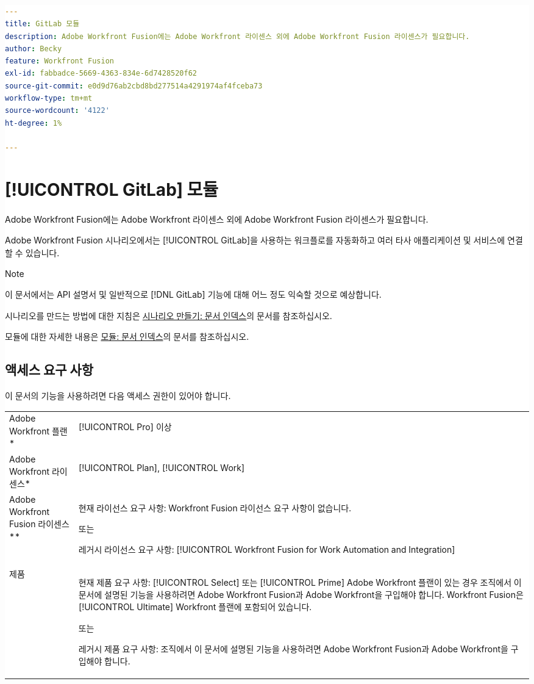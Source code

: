 ```yaml
---
title: GitLab 모듈
description: Adobe Workfront Fusion에는 Adobe Workfront 라이센스 외에 Adobe Workfront Fusion 라이센스가 필요합니다.
author: Becky
feature: Workfront Fusion
exl-id: fabbadce-5669-4363-834e-6d7428520f62
source-git-commit: e0d9d76ab2cbd8bd277514a4291974af4fceba73
workflow-type: tm+mt
source-wordcount: '4122'
ht-degree: 1%

---
```


# [!UICONTROL GitLab] 모듈

Adobe Workfront Fusion에는 Adobe Workfront 라이센스 외에 Adobe Workfront Fusion 라이센스가 필요합니다.

Adobe Workfront Fusion 시나리오에서는 [!UICONTROL GitLab]을 사용하는 워크플로를 자동화하고 여러 타사 애플리케이션 및 서비스에 연결할 수 있습니다.

>[!NOTE]
>
>이 문서에서는 API 설명서 및 일반적으로 [!DNL GitLab] 기능에 대해 어느 정도 익숙할 것으로 예상합니다.

시나리오를 만드는 방법에 대한 지침은 [시나리오 만들기: 문서 인덱스](/help/workfront-fusion/create-scenarios/create-scenarios-toc.md)의 문서를 참조하십시오.

모듈에 대한 자세한 내용은 [모듈: 문서 인덱스](/help/workfront-fusion/references/modules/modules-toc.md)의 문서를 참조하십시오.

## 액세스 요구 사항

이 문서의 기능을 사용하려면 다음 액세스 권한이 있어야 합니다.

<table style="table-layout:auto"> 
 <col> 
 <col> 
 <tbody> 
  <tr> 
   <td role="rowheader">Adobe Workfront 플랜*</td>
  <td> <p>[!UICONTROL Pro] 이상</p> </td>
  </tr> 
  <tr data-mc-conditions=""> 
   <td role="rowheader">Adobe Workfront 라이센스*</td>
   <td> <p>[!UICONTROL Plan], [!UICONTROL Work]</p> </td> 
  </tr> 
  <tr> 
   <td role="rowheader">Adobe Workfront Fusion 라이센스**</td> 
   <td>
   <p>현재 라이선스 요구 사항: Workfront Fusion 라이선스 요구 사항이 없습니다.</p>
   <p>또는</p>
   <p>레거시 라이선스 요구 사항: [!UICONTROL Workfront Fusion for Work Automation and Integration] </p>
   </td> 
  </tr> 
  <tr> 
   <td role="rowheader">제품</td> 
   <td>
   <p>현재 제품 요구 사항: [!UICONTROL Select] 또는 [!UICONTROL Prime] Adobe Workfront 플랜이 있는 경우 조직에서 이 문서에 설명된 기능을 사용하려면 Adobe Workfront Fusion과 Adobe Workfront을 구입해야 합니다. Workfront Fusion은 [!UICONTROL Ultimate] Workfront 플랜에 포함되어 있습니다.</p>
   <p>또는</p>
   <p>레거시 제품 요구 사항: 조직에서 이 문서에 설명된 기능을 사용하려면 Adobe Workfront Fusion과 Adobe Workfront을 구입해야 합니다.</p>
   </td> 
  </tr> 